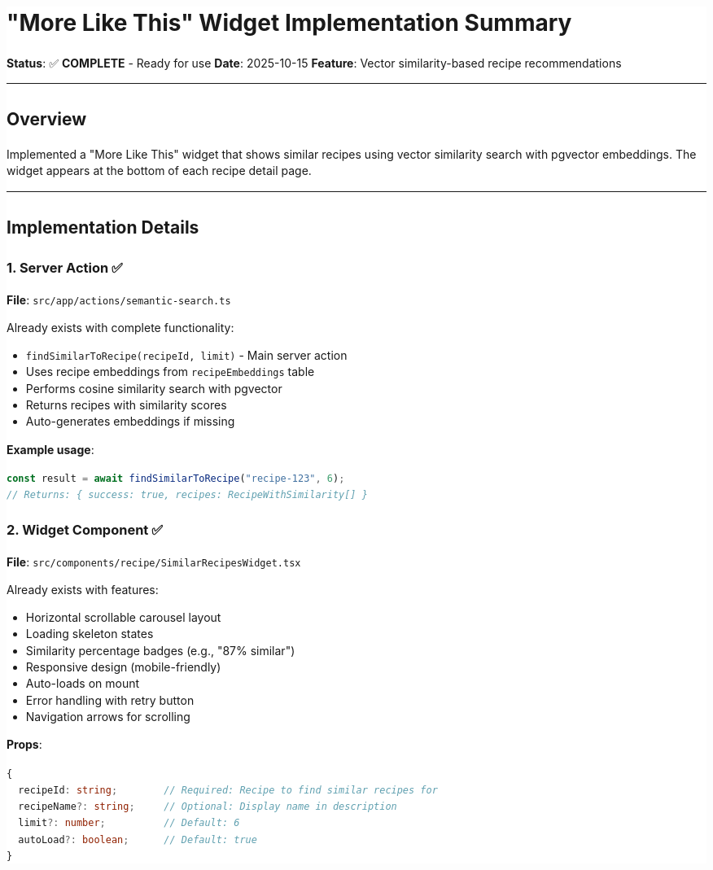 # "More Like This" Widget Implementation Summary

**Status**: ✅ **COMPLETE** - Ready for use
**Date**: 2025-10-15
**Feature**: Vector similarity-based recipe recommendations

---

## Overview

Implemented a "More Like This" widget that shows similar recipes using vector similarity search with pgvector embeddings. The widget appears at the bottom of each recipe detail page.

---

## Implementation Details

### 1. Server Action ✅
**File**: `src/app/actions/semantic-search.ts`

Already exists with complete functionality:
- `findSimilarToRecipe(recipeId, limit)` - Main server action
- Uses recipe embeddings from `recipeEmbeddings` table
- Performs cosine similarity search with pgvector
- Returns recipes with similarity scores
- Auto-generates embeddings if missing

**Example usage**:
```typescript
const result = await findSimilarToRecipe("recipe-123", 6);
// Returns: { success: true, recipes: RecipeWithSimilarity[] }
```

### 2. Widget Component ✅
**File**: `src/components/recipe/SimilarRecipesWidget.tsx`

Already exists with features:
- Horizontal scrollable carousel layout
- Loading skeleton states
- Similarity percentage badges (e.g., "87% similar")
- Responsive design (mobile-friendly)
- Auto-loads on mount
- Error handling with retry button
- Navigation arrows for scrolling

**Props**:
```typescript
{
  recipeId: string;        // Required: Recipe to find similar recipes for
  recipeName?: string;     // Optional: Display name in description
  limit?: number;          // Default: 6
  autoLoad?: boolean;      // Default: true
}
```
